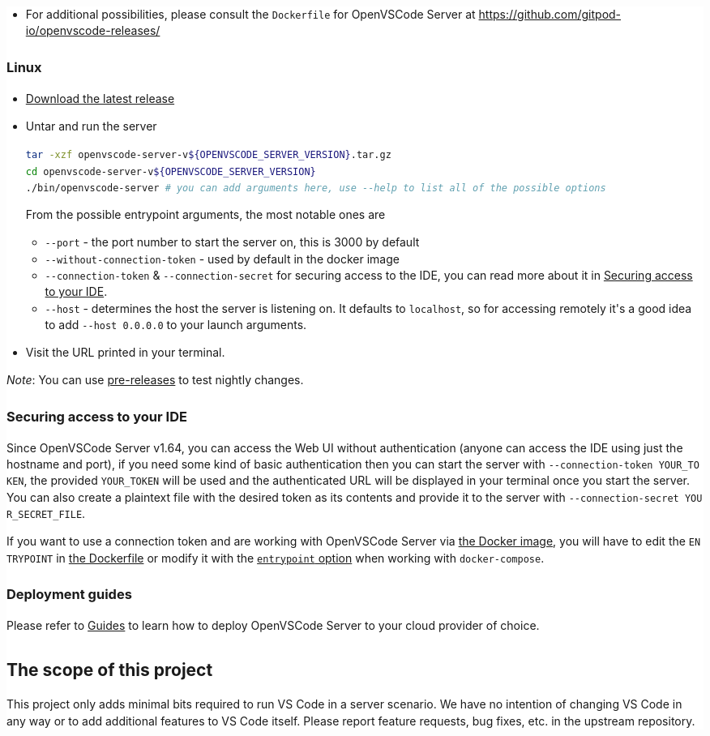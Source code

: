 - For additional possibilities, please consult the `Dockerfile` for OpenVSCode Server at https://github.com/gitpod-io/openvscode-releases/

### Linux

- [Download the latest release](https://github.com/gitpod-io/openvscode-server/releases/latest)
- Untar and run the server

  ```bash
  tar -xzf openvscode-server-v${OPENVSCODE_SERVER_VERSION}.tar.gz
  cd openvscode-server-v${OPENVSCODE_SERVER_VERSION}
  ./bin/openvscode-server # you can add arguments here, use --help to list all of the possible options
  ```

  From the possible entrypoint arguments, the most notable ones are

  - `--port` - the port number to start the server on, this is 3000 by default
  - `--without-connection-token` - used by default in the docker image
  - `--connection-token` & `--connection-secret` for securing access to the IDE, you can read more about it in [Securing access to your IDE](#securing-access-to-your-ide).
  - `--host` - determines the host the server is listening on. It defaults to `localhost`, so for accessing remotely it's a good idea to add `--host 0.0.0.0` to your launch arguments.

- Visit the URL printed in your terminal.

_Note_: You can use [pre-releases](https://github.com/gitpod-io/openvscode-server/releases) to test nightly changes.

### Securing access to your IDE

Since OpenVSCode Server v1.64, you can access the Web UI without authentication (anyone can access the IDE using just the hostname and port), if you need some kind of basic authentication then you can start the server with `--connection-token YOUR_TOKEN`, the provided `YOUR_TOKEN` will be used and the authenticated URL will be displayed in your terminal once you start the server. You can also create a plaintext file with the desired token as its contents and provide it to the server with `--connection-secret YOUR_SECRET_FILE`.

If you want to use a connection token and are working with OpenVSCode Server via [the Docker image](https://hub.docker.com/r/gitpod/openvscode-server), you will have to edit the `ENTRYPOINT` in [the Dockerfile](https://github.com/gitpod-io/openvscode-releases/blob/eb59ab37e23f8d17532b4af4de37eafaf48037a5/Dockerfile#L64) or modify it with the [`entrypoint` option](https://docs.docker.com/compose/compose-file/compose-file-v3/#entrypoint) when working with `docker-compose`.

### Deployment guides

Please refer to [Guides](https://github.com/gitpod-io/openvscode-server/tree/docs/guides) to learn how to deploy OpenVSCode Server to your cloud provider of choice.

## The scope of this project

This project only adds minimal bits required to run VS Code in a server scenario. We have no intention of changing VS Code in any way or to add additional features to VS Code itself. Please report feature requests, bug fixes, etc. in the upstream repository.
